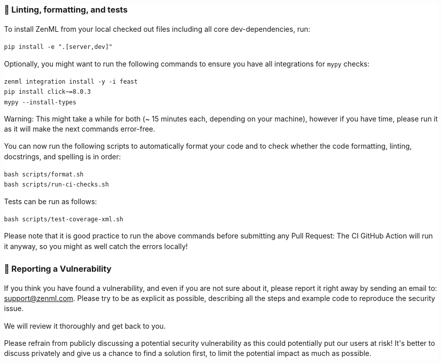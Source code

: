 ### 🧐 Linting, formatting, and tests

To install ZenML from your local checked out files including all core dev-dependencies, run:

```
pip install -e ".[server,dev]"
```

Optionally, you might want to run the following commands to ensure you have all
integrations for `mypy` checks:

```
zenml integration install -y -i feast
pip install click~=8.0.3
mypy --install-types
```

Warning: This might take a while for both (~ 15 minutes each, depending on your machine), however if you have
time, please run it as it will make the
next commands error-free.

You can now run the following scripts to automatically format your
code and to check whether the code formatting, linting, docstrings, and
spelling is in order:

```
bash scripts/format.sh
bash scripts/run-ci-checks.sh
```

Tests can be run as follows:

```
bash scripts/test-coverage-xml.sh
```

Please note that it is good practice to run the above commands before submitting
any Pull Request: The CI GitHub Action
will run it anyway, so you might as well catch the errors locally!

### 🚨 Reporting a Vulnerability

If you think you have found a vulnerability, and even if you are not sure about it,
please report it right away by sending an
email to: support@zenml.com. Please try to be as explicit as possible,
describing all the steps and example code to
reproduce the security issue.

We will review it thoroughly and get back to you.

Please refrain from publicly discussing a potential security vulnerability as
this could potentially put our users at
risk! It's better to discuss privately and give us a chance to find a solution
first, to limit the potential impact
as much as possible.

